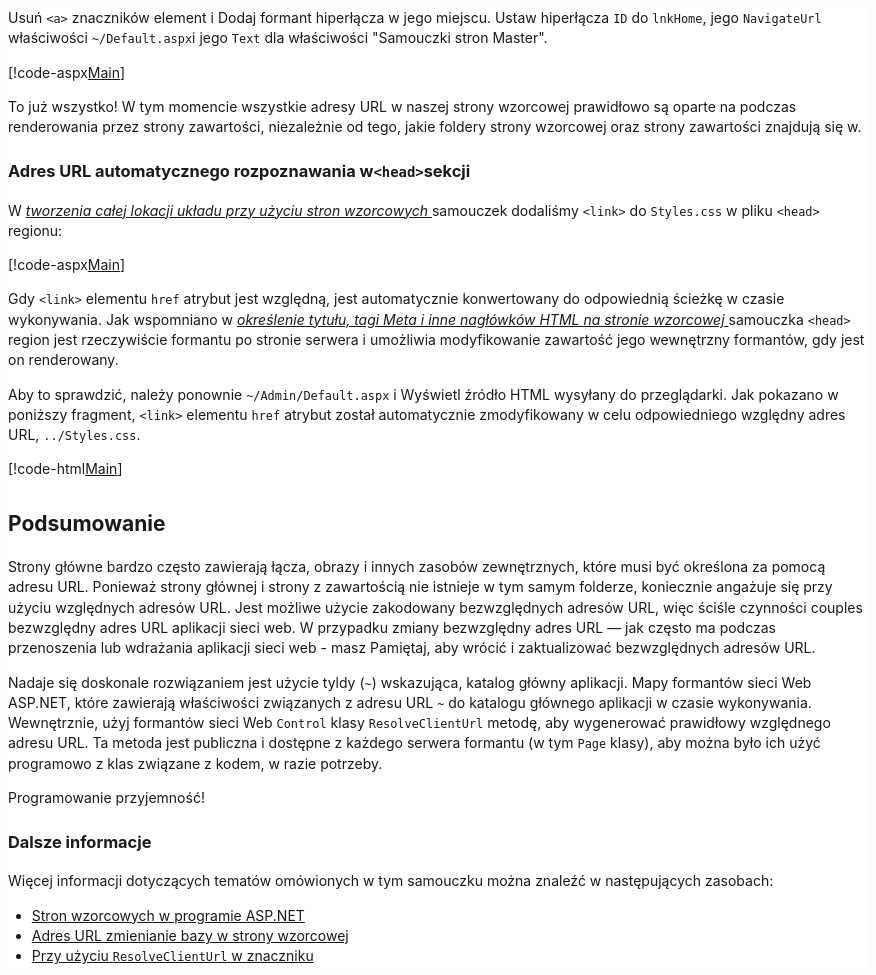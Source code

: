 Usuń `<a>` znaczników element i Dodaj formant hiperłącza w jego miejscu. Ustaw hiperłącza `ID` do `lnkHome`, jego `NavigateUrl` właściwości `~/Default.aspx`i jego `Text` dla właściwości "Samouczki stron Master".


[!code-aspx[Main](urls-in-master-pages-cs/samples/sample8.aspx)]

To już wszystko! W tym momencie wszystkie adresy URL w naszej strony wzorcowej prawidłowo są oparte na podczas renderowania przez strony zawartości, niezależnie od tego, jakie foldery strony wzorcowej oraz strony zawartości znajdują się w.

### <a name="automatic-url-resolution-in-theheadsection"></a>Adres URL automatycznego rozpoznawania w`<head>`sekcji

W [ *tworzenia całej lokacji układu przy użyciu stron wzorcowych* ](creating-a-site-wide-layout-using-master-pages-cs.md) samouczek dodaliśmy `<link>` do `Styles.css` w pliku `<head>` regionu:


[!code-aspx[Main](urls-in-master-pages-cs/samples/sample9.aspx)]

Gdy `<link>` elementu `href` atrybut jest względną, jest automatycznie konwertowany do odpowiednią ścieżkę w czasie wykonywania. Jak wspomniano w [ *określenie tytułu, tagi Meta i inne nagłówków HTML na stronie wzorcowej* ](specifying-the-title-meta-tags-and-other-html-headers-in-the-master-page-cs.md) samouczka `<head>` region jest rzeczywiście formantu po stronie serwera i umożliwia modyfikowanie zawartość jego wewnętrzny formantów, gdy jest on renderowany.

Aby to sprawdzić, należy ponownie `~/Admin/Default.aspx` i Wyświetl źródło HTML wysyłany do przeglądarki. Jak pokazano w poniższy fragment, `<link>` elementu `href` atrybut został automatycznie zmodyfikowany w celu odpowiedniego względny adres URL, `../Styles.css`.


[!code-html[Main](urls-in-master-pages-cs/samples/sample10.html)]

## <a name="summary"></a>Podsumowanie

Strony główne bardzo często zawierają łącza, obrazy i innych zasobów zewnętrznych, które musi być określona za pomocą adresu URL. Ponieważ strony głównej i strony z zawartością nie istnieje w tym samym folderze, koniecznie angażuje się przy użyciu względnych adresów URL. Jest możliwe użycie zakodowany bezwzględnych adresów URL, więc ściśle czynności couples bezwzględny adres URL aplikacji sieci web. W przypadku zmiany bezwzględny adres URL — jak często ma podczas przenoszenia lub wdrażania aplikacji sieci web - masz Pamiętaj, aby wrócić i zaktualizować bezwzględnych adresów URL.

Nadaje się doskonale rozwiązaniem jest użycie tyldy (`~`) wskazująca, katalog główny aplikacji. Mapy formantów sieci Web ASP.NET, które zawierają właściwości związanych z adresu URL `~` do katalogu głównego aplikacji w czasie wykonywania. Wewnętrznie, użyj formantów sieci Web `Control` klasy `ResolveClientUrl` metodę, aby wygenerować prawidłowy względnego adresu URL. Ta metoda jest publiczna i dostępne z każdego serwera formantu (w tym `Page` klasy), aby można było ich użyć programowo z klas związane z kodem, w razie potrzeby.

Programowanie przyjemność!

### <a name="further-reading"></a>Dalsze informacje

Więcej informacji dotyczących tematów omówionych w tym samouczku można znaleźć w następujących zasobach:

- [Stron wzorcowych w programie ASP.NET](http://www.odetocode.com/Articles/419.aspx)
- [Adres URL zmienianie bazy w strony wzorcowej](https://quickstarts.asp.net/QuickStartv20/aspnet/doc/masterpages/default.aspx#urls)
- [Przy użyciu `ResolveClientUrl` w znaczniku](https://www.pluralsight.com/blogs/fritz/archive/2006/02/06/18596.aspx)
